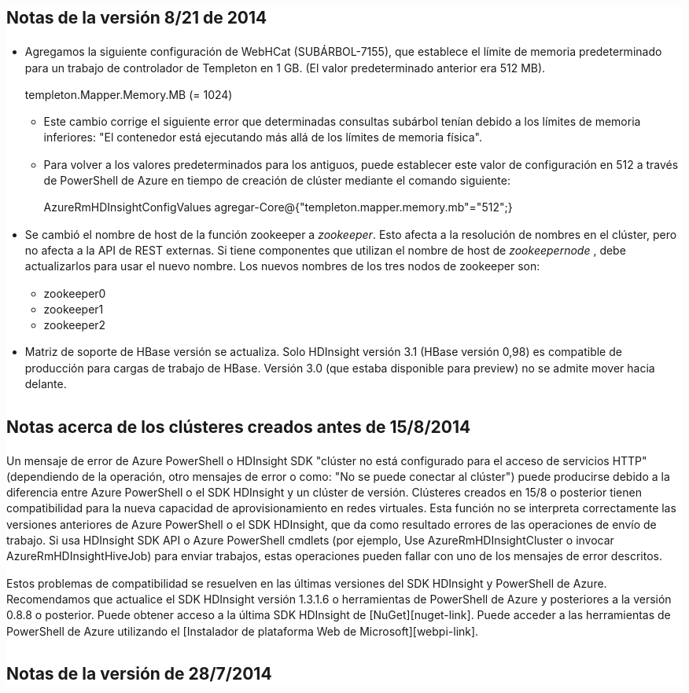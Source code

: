 
## <a name="notes-for-8212014-release"></a>Notas de la versión 8/21 de 2014

* Agregamos la siguiente configuración de WebHCat (SUBÁRBOL-7155), que establece el límite de memoria predeterminado para un trabajo de controlador de Templeton en 1 GB. (El valor predeterminado anterior era 512 MB).

     templeton.Mapper.Memory.MB (= 1024)

    * Este cambio corrige el siguiente error que determinadas consultas subárbol tenían debido a los límites de memoria inferiores: "El contenedor está ejecutando más allá de los límites de memoria física".
    * Para volver a los valores predeterminados para los antiguos, puede establecer este valor de configuración en 512 a través de PowerShell de Azure en tiempo de creación de clúster mediante el comando siguiente:

        AzureRmHDInsightConfigValues agregar-Core@{"templeton.mapper.memory.mb"="512";}


* Se cambió el nombre de host de la función zookeeper a *zookeeper*. Esto afecta a la resolución de nombres en el clúster, pero no afecta a la API de REST externas. Si tiene componentes que utilizan el nombre de host de *zookeepernode* , debe actualizarlos para usar el nuevo nombre. Los nuevos nombres de los tres nodos de zookeeper son:
    * zookeeper0
    * zookeeper1
    * zookeeper2
* Matriz de soporte de HBase versión se actualiza. Solo HDInsight versión 3.1 (HBase versión 0,98) es compatible de producción para cargas de trabajo de HBase. Versión 3.0 (que estaba disponible para preview) no se admite mover hacia delante.

## <a name="notes-about-clusters-created-prior-to-8152014"></a>Notas acerca de los clústeres creados antes de 15/8/2014

Un mensaje de error de Azure PowerShell o HDInsight SDK "clúster <clustername> no está configurado para el acceso de servicios HTTP" (dependiendo de la operación, otro mensajes de error o como: "No se puede conectar al clúster") puede producirse debido a la diferencia entre Azure PowerShell o el SDK HDInsight y un clúster de versión. Clústeres creados en 15/8 o posterior tienen compatibilidad para la nueva capacidad de aprovisionamiento en redes virtuales. Esta función no se interpreta correctamente las versiones anteriores de Azure PowerShell o el SDK HDInsight, que da como resultado errores de las operaciones de envío de trabajo. Si usa HDInsight SDK API o Azure PowerShell cmdlets (por ejemplo, Use AzureRmHDInsightCluster o invocar AzureRmHDInsightHiveJob) para enviar trabajos, estas operaciones pueden fallar con uno de los mensajes de error descritos.

Estos problemas de compatibilidad se resuelven en las últimas versiones del SDK HDInsight y PowerShell de Azure. Recomendamos que actualice el SDK HDInsight versión 1.3.1.6 o herramientas de PowerShell de Azure y posteriores a la versión 0.8.8 o posterior. Puede obtener acceso a la última SDK HDInsight de [NuGet][nuget-link]. Puede acceder a las herramientas de PowerShell de Azure utilizando el [Instalador de plataforma Web de Microsoft][webpi-link].


## <a name="notes-for-7282014-release"></a>Notas de la versión de 28/7/2014
